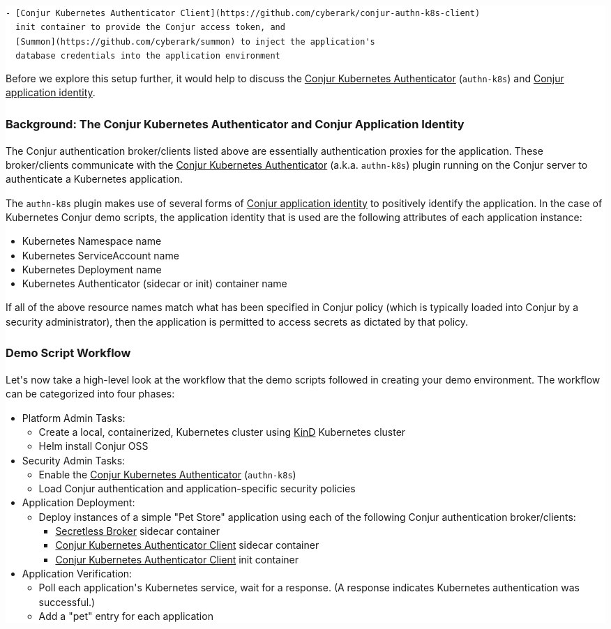     - [Conjur Kubernetes Authenticator Client](https://github.com/cyberark/conjur-authn-k8s-client)
      init container to provide the Conjur access token, and
      [Summon](https://github.com/cyberark/summon) to inject the application's
      database credentials into the application environment

Before we explore this setup further, it would help to discuss the
[Conjur Kubernetes Authenticator](https://docs.conjur.org/Latest/en/Content/Operations/Services/k8s_auth.htm)
(`authn-k8s`) and
[Conjur application identity](https://docs.conjur.org/Latest/en/Content/Integrations/Kubernetes_AppIdentity.htm?TocPath=Integrations%7COpenShift%252C%20Kubernetes%252C%20and%20GKE%7C_____2).

### Background: The Conjur Kubernetes Authenticator and Conjur Application Identity

The Conjur authentication broker/clients listed above are essentially
authentication proxies for the application. These broker/clients communicate
with the
[Conjur Kubernetes Authenticator](https://docs.conjur.org/Latest/en/Content/Operations/Services/k8s_auth.htm)
(a.k.a. `authn-k8s`) plugin running on the Conjur server to authenticate a
Kubernetes application.

The `authn-k8s` plugin makes use of several forms of 
[Conjur application identity](https://docs.conjur.org/Latest/en/Content/Integrations/Kubernetes_AppIdentity.htm?TocPath=Integrations%7COpenShift%252C%20Kubernetes%252C%20and%20GKE%7C_____2)
to positively identify the application. In the case of Kubernetes Conjur demo
scripts, the application identity that is used are the following
attributes of each application instance:
- Kubernetes Namespace name
- Kubernetes ServiceAccount name
- Kubernetes Deployment name
- Kubernetes Authenticator (sidecar or init) container name

If all of the above resource names match what has been specified in Conjur
policy (which is typically loaded into Conjur by a security administrator),
then the application is permitted to access secrets as dictated by that policy.

### Demo Script Workflow

Let's now take a high-level look at the workflow that the demo scripts
followed in creating your demo environment. The workflow can be categorized
into four phases:

- Platform Admin Tasks:
  - Create a local, containerized, Kubernetes cluster using
    [KinD](https://github.com/kubernetes-sigs/kind) Kubernetes cluster
  - Helm install Conjur OSS
- Security Admin Tasks:
  - Enable the
    [Conjur Kubernetes Authenticator](https://docs.conjur.org/Latest/en/Content/Operations/Services/k8s_auth.htm)
    (`authn-k8s`)
  - Load Conjur authentication and application-specific security policies
- Application Deployment:
  - Deploy instances of a simple "Pet Store" application using
    each of the following Conjur authentication broker/clients:
    - [Secretless Broker](https://github.com/cyberark/secretless-broker) sidecar container
    - [Conjur Kubernetes Authenticator Client](https://github.com/cyberark/conjur-authn-k8s-client)
      sidecar container
    - [Conjur Kubernetes Authenticator Client](https://github.com/cyberark/conjur-authn-k8s-client)
      init container
- Application Verification:
  - Poll each application's Kubernetes service, wait for a response.
    (A response indicates Kubernetes authentication was successful.)
  - Add a "pet" entry for each application